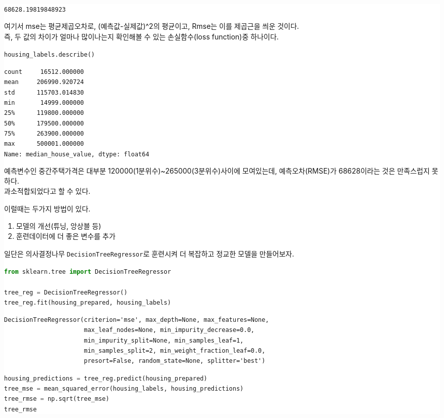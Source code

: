 
    68628.19819848923



여기서 mse는 평균제곱오차로, (예측값-실제값)^2의 평균이고, Rmse는 이를 제곱근을 씌운 것이다.  
즉, 두 값의 차이가 얼마나 많이나는지 확인해볼 수 있는 손실함수(loss function)중 하나이다.  


```python
housing_labels.describe()
```




    count     16512.000000
    mean     206990.920724
    std      115703.014830
    min       14999.000000
    25%      119800.000000
    50%      179500.000000
    75%      263900.000000
    max      500001.000000
    Name: median_house_value, dtype: float64



예측변수인 중간주택가격은 대부분 120000(1분위수)~265000(3분위수)사이에 모여있는데, 예측오차(RMSE)가 68628이라는 것은 만족스럽지 못하다.  
과소적합되었다고 할 수 있다.  

이럴때는 두가지 방법이 있다.  

1. 모델의 개선(튜닝, 앙상블 등)  
2. 훈련데이터에 더 좋은 변수를 추가  

일단은 의사결정나무 `DecisionTreeRegressor`로 훈련시켜 더 복잡하고 정교한 모델을 만들어보자.  


```python
from sklearn.tree import DecisionTreeRegressor

tree_reg = DecisionTreeRegressor()
tree_reg.fit(housing_prepared, housing_labels)
```




    DecisionTreeRegressor(criterion='mse', max_depth=None, max_features=None,
                          max_leaf_nodes=None, min_impurity_decrease=0.0,
                          min_impurity_split=None, min_samples_leaf=1,
                          min_samples_split=2, min_weight_fraction_leaf=0.0,
                          presort=False, random_state=None, splitter='best')




```python
housing_predictions = tree_reg.predict(housing_prepared)
tree_mse = mean_squared_error(housing_labels, housing_predictions)
tree_rmse = np.sqrt(tree_mse)
tree_rmse
```
